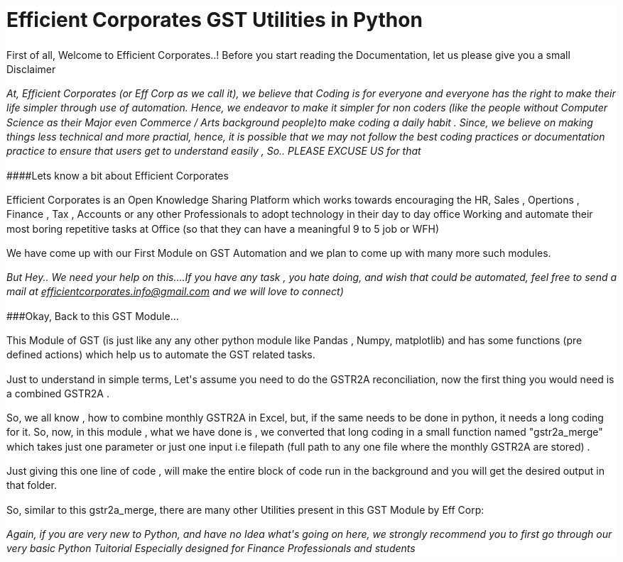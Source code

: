# Efficient Corporates GST Utilities in Python
First of all, Welcome to Efficient Corporates..! 
Before you start reading the Documentation, let us please give you a small Disclaimer


*At, Efficient Corporates (or Eff Corp as we call it), we believe that Coding is for everyone and 
everyone has the right to make their life simpler through use of automation.
Hence, we endeavor to make it simpler for non coders (like the people without Computer Science as their Major
even Commerce / Arts  background people)to make coding a daily habit . Since,
we believe on making things less technical and more practial, hence, it is possible that 
we may not follow the best coding practices or documentation practice to ensure that 
users get to understand easily , So.. PLEASE EXCUSE US  for that*



####Lets know a bit about Efficient Corporates

Efficient Corporates is an Open Knowledge Sharing Platform which works towards 
encouraging the HR, Sales , Opertions , Finance , Tax , Accounts or any other Professionals to 
adopt technology in their day to day office Working and automate their most boring repetitive
tasks at Office (so that they can have a meaningful 9 to 5 job or WFH)

We have come up with our First Module on GST Automation and we plan to come up with many more such 
modules.

*But Hey.. We need your help on this....If you have any task , you hate doing, and wish that could be 
automated, feel free to send a mail at efficientcorporates.info@gmail.com and we will love to connect)*


###Okay, Back to this GST Module...

This Module of GST (is just like any any other python module like Pandas , Numpy, matplotlib) and has
some functions (pre defined actions) which help us to automate the GST related tasks.

Just to understand in simple terms, Let's assume you need to do the GSTR2A reconciliation, 
now the first thing you would need is a combined GSTR2A .

So, we all know , how to combine monthly GSTR2A in Excel, but, if the same needs to be done in python,
it needs a long coding for it. So, now, in this module , what we have done is , we converted that 
long coding in a small function named "gstr2a_merge" which takes just one parameter or just one 
input i.e filepath (full path to any one file where the monthly GSTR2A are stored) .

Just giving this one line of code , will make the entire block of code run in the background and 
you will get the desired output in that folder.

So, similar to this gstr2a_merge, there are many other Utilities present in this GST Module by Eff Corp:


*Again, if you are very new to Python, and have no Idea what's going on here, we strongly recommend you to 
first go through our very basic Python Tuitorial Especially designed for Finance Professionals and students*
